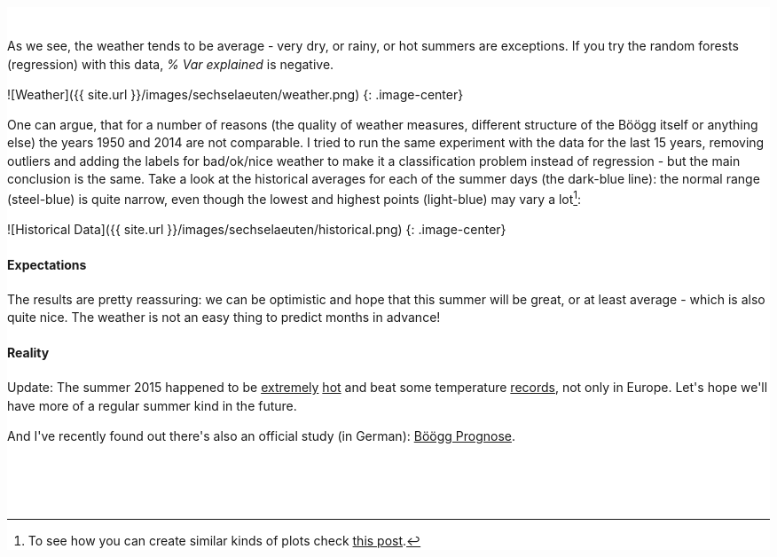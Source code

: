 <p>&nbsp;</p>

As we see, the weather tends to be average - very dry, or rainy, or hot summers are exceptions. If you try the random forests (regression) with this data, _% Var explained_ is negative.

![Weather]({{ site.url }}/images/sechselaeuten/weather.png)
{: .image-center}

One can argue, that for a number of reasons (the quality of weather measures, different structure of the Böögg itself or anything else) the years 1950 and 2014 are not comparable. I tried to run the same experiment with the data for the last 15 years, removing outliers and adding the labels for bad/ok/nice weather to make it a classification problem instead of regression - but the main conclusion is the same. Take a look at the historical averages for each of the summer days (the dark-blue line): the normal range (steel-blue) is quite narrow, even though the lowest and highest points (light-blue) may vary a lot[^2]:

![Historical Data]({{ site.url }}/images/sechselaeuten/historical.png)
{: .image-center}

#### Expectations

The results are pretty reassuring: we can be optimistic and hope that this summer will be great, or at least average - which is also quite nice. The weather is not an easy thing to predict months in advance!

#### Reality

Update: The summer 2015 happened to be [extremely](http://allaboutgeneva.com/2015/07/15/swiss-heatwave-2015-new-danger-alert/) [hot](http://www.meteoschweiz.admin.ch/home/aktuell/meteoschweiz-blog.subpage.html/de/data/blogs/2015/8/sehr-warmer-august-extrem-heisser-sommer.html) and beat some temperature [records](https://www.washingtonpost.com/news/capital-weather-gang/wp/2015/09/15/the-summer-of-2015-was-earths-hottest-on-record-nasa-data-show/), not only in Europe. Let's hope we'll have more of a regular summer kind in the future.

And I've recently found out there's also an official study (in German): [Böögg Prognose](http://www.meteoswiss.admin.ch/home/climate/past/climate-of-switzerland/reports-throughout-the-year/boeoegg-prognose.html).

<p>&nbsp;</p>
<p>&nbsp;</p>


[^1]: I realized that I forgot to publish this post on time (the date of event) only several days ago, then I decided to convert the data processing part and use Deedle... Maybe that's because of sunny Milan, but it took some time to figure out which functions to use for relatively simple groupings and aggregations.  

[^2]: To see how you can create similar kinds of plots check [this post](http://rpubs.com/bradleyboehmke/weather_graphic).  
